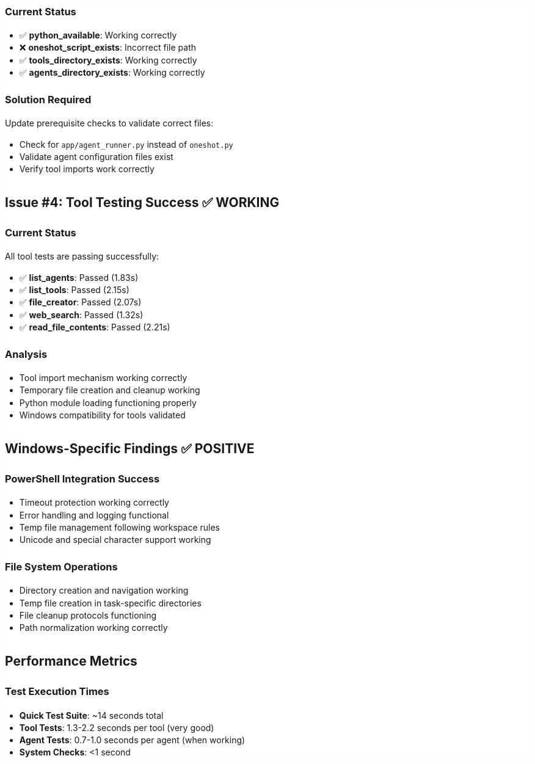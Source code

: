 ### Current Status
- ✅ **python_available**: Working correctly
- ❌ **oneshot_script_exists**: Incorrect file path
- ✅ **tools_directory_exists**: Working correctly  
- ✅ **agents_directory_exists**: Working correctly

### Solution Required
Update prerequisite checks to validate correct files:
- Check for `app/agent_runner.py` instead of `oneshot.py`
- Validate agent configuration files exist
- Verify tool imports work correctly

## Issue #4: Tool Testing Success ✅ WORKING

### Current Status
All tool tests are passing successfully:
- ✅ **list_agents**: Passed (1.83s)
- ✅ **list_tools**: Passed (2.15s)  
- ✅ **file_creator**: Passed (2.07s)
- ✅ **web_search**: Passed (1.32s)
- ✅ **read_file_contents**: Passed (2.21s)

### Analysis
- Tool import mechanism working correctly
- Temporary file creation and cleanup working
- Python module loading functioning properly
- Windows compatibility for tools validated

## Windows-Specific Findings ✅ POSITIVE

### PowerShell Integration Success
- Timeout protection working correctly
- Error handling and logging functional
- Temp file management following workspace rules
- Unicode and special character support working

### File System Operations
- Directory creation and navigation working
- Temp file creation in task-specific directories
- File cleanup protocols functioning
- Path normalization working correctly

## Performance Metrics

### Test Execution Times
- **Quick Test Suite**: ~14 seconds total
- **Tool Tests**: 1.3-2.2 seconds per tool (very good)
- **Agent Tests**: 0.7-1.0 seconds per agent (when working)
- **System Checks**: <1 second
